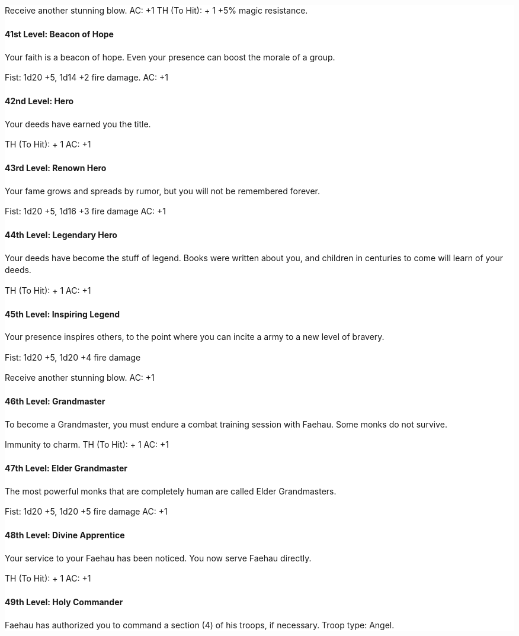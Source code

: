 Receive another stunning blow.
AC: +1
TH (To Hit): + 1
+5% magic resistance.
#### 41st Level: Beacon of Hope
Your faith is a beacon of hope. Even your presence can boost the morale of a group.

Fist: 1d20 +5, 1d14 +2 fire damage.
AC: +1
#### 42nd Level: Hero
Your deeds have earned you the title.

TH (To Hit): + 1
AC: +1
#### 43rd Level: Renown Hero
Your fame grows and spreads by rumor, but you will not be remembered forever.

Fist: 1d20 +5, 1d16 +3 fire damage
AC: +1
#### 44th Level: Legendary Hero
Your deeds have become the stuff of legend. Books were written about you, and children in centuries to come will learn of your deeds.

TH (To Hit): + 1
AC: +1
#### 45th Level: Inspiring Legend
Your presence inspires others, to the point where you can incite a army to a new level of bravery.

Fist: 1d20 +5, 1d20 +4 fire damage

Receive another stunning blow.
AC: +1
#### 46th Level: Grandmaster
To become a Grandmaster, you must endure a combat training session with Faehau. Some monks do not survive.

Immunity to charm.
TH (To Hit): + 1
AC: +1
#### 47th Level: Elder Grandmaster
The most powerful monks that are completely human are called Elder Grandmasters.

Fist: 1d20 +5, 1d20 +5 fire damage
AC: +1
#### 48th Level: Divine Apprentice
Your service to your Faehau has been noticed. You now serve Faehau directly.

TH (To Hit): + 1
AC: +1
#### 49th Level: Holy Commander
Faehau has authorized you to command a section (4) of his troops, if necessary.
Troop type: Angel.
